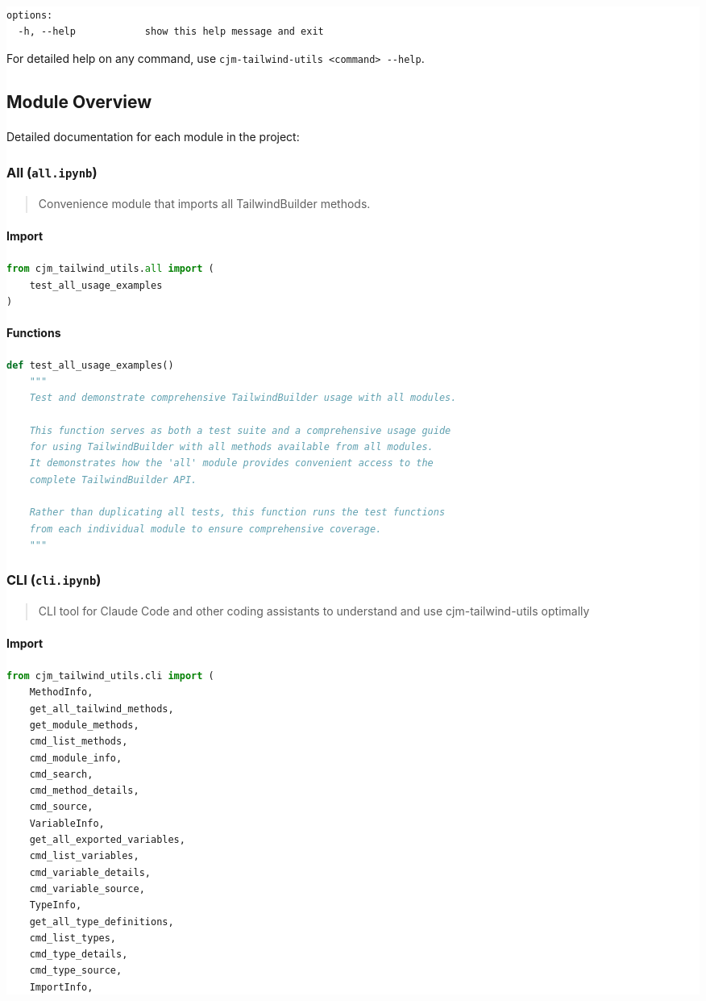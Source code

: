     options:
      -h, --help            show this help message and exit

For detailed help on any command, use
`cjm-tailwind-utils <command> --help`.

## Module Overview

Detailed documentation for each module in the project:

### All (`all.ipynb`)

> Convenience module that imports all TailwindBuilder methods.

#### Import

``` python
from cjm_tailwind_utils.all import (
    test_all_usage_examples
)
```

#### Functions

``` python
def test_all_usage_examples()
    """
    Test and demonstrate comprehensive TailwindBuilder usage with all modules.
    
    This function serves as both a test suite and a comprehensive usage guide
    for using TailwindBuilder with all methods available from all modules.
    It demonstrates how the 'all' module provides convenient access to the
    complete TailwindBuilder API.
    
    Rather than duplicating all tests, this function runs the test functions
    from each individual module to ensure comprehensive coverage.
    """
```

### CLI (`cli.ipynb`)

> CLI tool for Claude Code and other coding assistants to understand and
> use cjm-tailwind-utils optimally

#### Import

``` python
from cjm_tailwind_utils.cli import (
    MethodInfo,
    get_all_tailwind_methods,
    get_module_methods,
    cmd_list_methods,
    cmd_module_info,
    cmd_search,
    cmd_method_details,
    cmd_source,
    VariableInfo,
    get_all_exported_variables,
    cmd_list_variables,
    cmd_variable_details,
    cmd_variable_source,
    TypeInfo,
    get_all_type_definitions,
    cmd_list_types,
    cmd_type_details,
    cmd_type_source,
    ImportInfo,
```